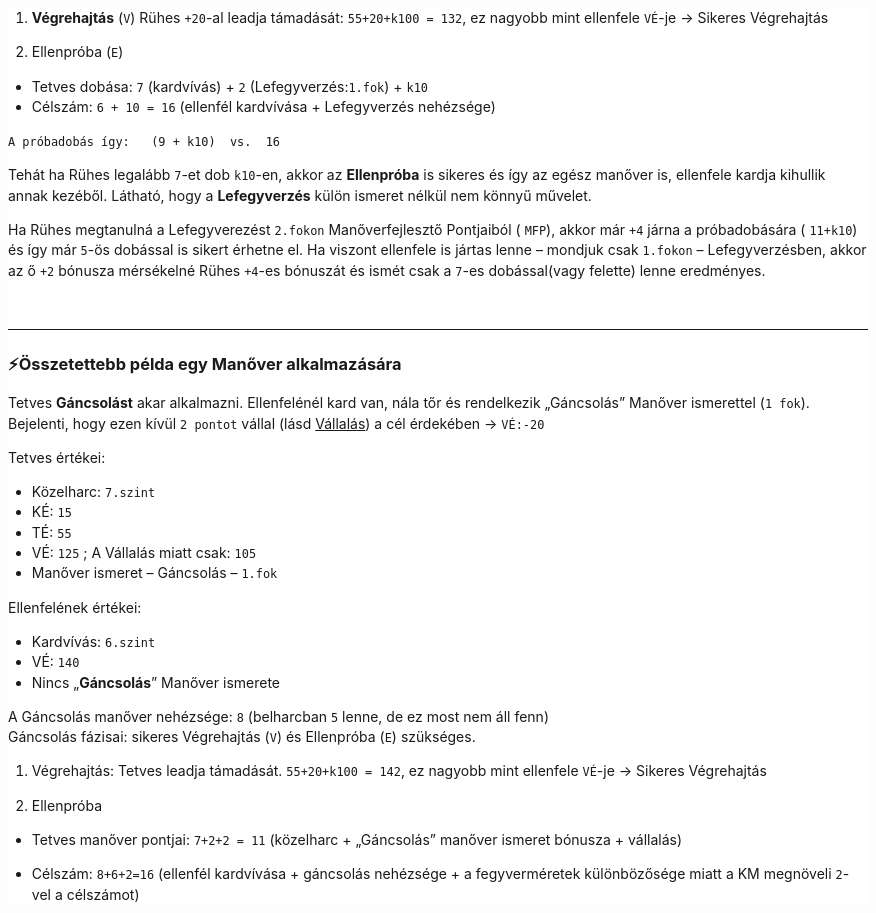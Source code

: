 1. **Végrehajtás**  (`V`)
   Rühes `+20`-al leadja támadását: `55+20+k100 = 132`, ez nagyobb mint ellenfele `VÉ`-je
   → Sikeres Végrehajtás

2. Ellenpróba  (`E`)
- Tetves dobása:  `7` (kardvívás) + `2` (Lefegyverzés:`1.fok`) + `k10`
- Célszám: `6 + 10 = 16` (ellenfél kardvívása + Lefegyverzés nehézsége)


```
A próbadobás így:   (9 + k10)  vs.  16
```

Tehát ha Rühes legalább  `7`-et dob  `k10`-en, akkor az **Ellenpróba** is sikeres és így az egész manőver is, ellenfele kardja kihullik annak kezéből. Látható, hogy a **Lefegyverzés** külön ismeret nélkül nem könnyű művelet.

Ha Rühes megtanulná a Lefegyverezést  `2.fokon` Manőverfejlesztő Pontjaiból ( `MFP`), akkor már `+4` járna a próbadobására ( `11+k10`) és így már `5`-ös dobással is sikert érhetne el. Ha viszont ellenfele is jártas lenne – mondjuk csak `1.fokon` – Lefegyverzésben, akkor az ő `+2` bónusza mérsékelné Rühes `+4`-es bónuszát és ismét csak a `7`-es dobással(vagy felette) lenne eredményes.

<br/>

---
### ⚡Összetettebb példa egy Manőver alkalmazására

Tetves **Gáncsolást** akar alkalmazni. Ellenfelénél kard van, nála tőr és rendelkezik „Gáncsolás” Manőver ismerettel (`1 fok`). Bejelenti, hogy ezen kívül `2 pontot` vállal (lásd [Vállalás](#v%C3%A1llal%C3%A1s)) a cél érdekében → `VÉ:-20`

Tetves értékei:
- Közelharc: `7.szint`
- KÉ: `15`
- TÉ: `55`
- VÉ: `125` ; A Vállalás miatt csak: `105`
- Manőver ismeret – Gáncsolás – `1.fok`

Ellenfelének értékei:
- Kardvívás: `6.szint`
- VÉ: `140` 
- Nincs „**Gáncsolás**” Manőver ismerete
  
A Gáncsolás manőver nehézsége: `8` (belharcban `5` lenne, de ez most nem áll fenn)\
Gáncsolás fázisai: sikeres Végrehajtás (`V`) és Ellenpróba (`E`) szükséges.

1. Végrehajtás: Tetves leadja támadását. `55+20+k100 = 142`, ez nagyobb mint ellenfele `VÉ`-je
    → Sikeres Végrehajtás
    
2. Ellenpróba
- Tetves manőver pontjai: `7+2+2 = 11`
    (közelharc + „Gáncsolás” manőver ismeret bónusza + vállalás)
    
- Célszám: `8+6+2=16`
  (ellenfél kardvívása + gáncsolás nehézsége + a fegyverméretek különbözősége miatt a KM megnöveli `2`-vel a célszámot)
